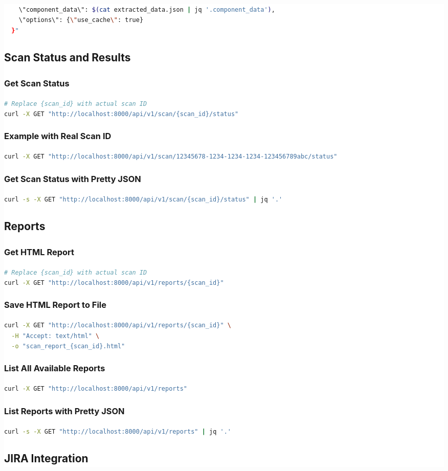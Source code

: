 ```bash
    \"component_data\": $(cat extracted_data.json | jq '.component_data'),
    \"options\": {\"use_cache\": true}
  }"
```

## Scan Status and Results

### Get Scan Status
```bash
# Replace {scan_id} with actual scan ID
curl -X GET "http://localhost:8000/api/v1/scan/{scan_id}/status"
```

### Example with Real Scan ID
```bash
curl -X GET "http://localhost:8000/api/v1/scan/12345678-1234-1234-1234-123456789abc/status"
```

### Get Scan Status with Pretty JSON
```bash
curl -s -X GET "http://localhost:8000/api/v1/scan/{scan_id}/status" | jq '.'
```

## Reports

### Get HTML Report
```bash
# Replace {scan_id} with actual scan ID
curl -X GET "http://localhost:8000/api/v1/reports/{scan_id}"
```

### Save HTML Report to File
```bash
curl -X GET "http://localhost:8000/api/v1/reports/{scan_id}" \
  -H "Accept: text/html" \
  -o "scan_report_{scan_id}.html"
```

### List All Available Reports
```bash
curl -X GET "http://localhost:8000/api/v1/reports"
```

### List Reports with Pretty JSON
```bash
curl -s -X GET "http://localhost:8000/api/v1/reports" | jq '.'
```

## JIRA Integration
